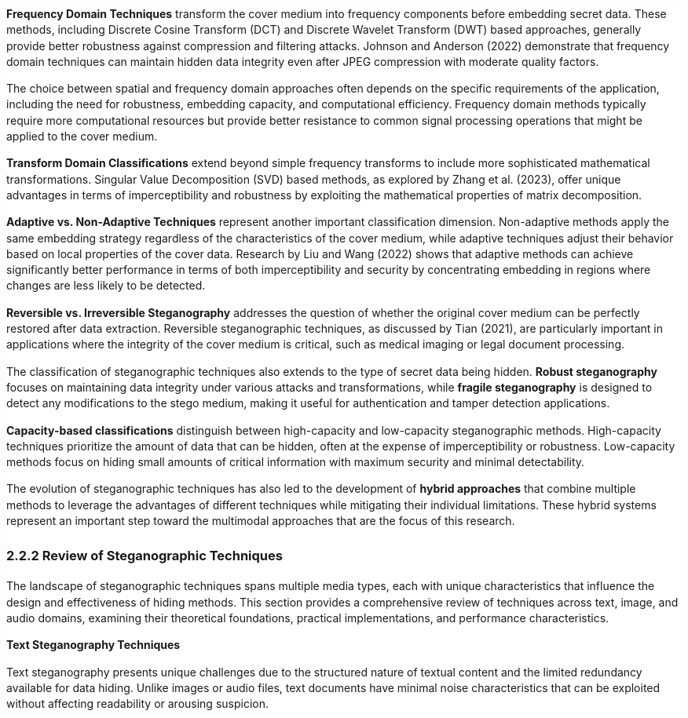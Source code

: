 **Frequency Domain Techniques** transform the cover medium into frequency components before embedding secret data. These methods, including Discrete Cosine Transform (DCT) and Discrete Wavelet Transform (DWT) based approaches, generally provide better robustness against compression and filtering attacks. Johnson and Anderson (2022) demonstrate that frequency domain techniques can maintain hidden data integrity even after JPEG compression with moderate quality factors.

The choice between spatial and frequency domain approaches often depends on the specific requirements of the application, including the need for robustness, embedding capacity, and computational efficiency. Frequency domain methods typically require more computational resources but provide better resistance to common signal processing operations that might be applied to the cover medium.

**Transform Domain Classifications** extend beyond simple frequency transforms to include more sophisticated mathematical transformations. Singular Value Decomposition (SVD) based methods, as explored by Zhang et al. (2023), offer unique advantages in terms of imperceptibility and robustness by exploiting the mathematical properties of matrix decomposition.

**Adaptive vs. Non-Adaptive Techniques** represent another important classification dimension. Non-adaptive methods apply the same embedding strategy regardless of the characteristics of the cover medium, while adaptive techniques adjust their behavior based on local properties of the cover data. Research by Liu and Wang (2022) shows that adaptive methods can achieve significantly better performance in terms of both imperceptibility and security by concentrating embedding in regions where changes are less likely to be detected.

**Reversible vs. Irreversible Steganography** addresses the question of whether the original cover medium can be perfectly restored after data extraction. Reversible steganographic techniques, as discussed by Tian (2021), are particularly important in applications where the integrity of the cover medium is critical, such as medical imaging or legal document processing.

The classification of steganographic techniques also extends to the type of secret data being hidden. **Robust steganography** focuses on maintaining data integrity under various attacks and transformations, while **fragile steganography** is designed to detect any modifications to the stego medium, making it useful for authentication and tamper detection applications.

**Capacity-based classifications** distinguish between high-capacity and low-capacity steganographic methods. High-capacity techniques prioritize the amount of data that can be hidden, often at the expense of imperceptibility or robustness. Low-capacity methods focus on hiding small amounts of critical information with maximum security and minimal detectability.

The evolution of steganographic techniques has also led to the development of **hybrid approaches** that combine multiple methods to leverage the advantages of different techniques while mitigating their individual limitations. These hybrid systems represent an important step toward the multimodal approaches that are the focus of this research.

### **2.2.2 Review of Steganographic Techniques**

The landscape of steganographic techniques spans multiple media types, each with unique characteristics that influence the design and effectiveness of hiding methods. This section provides a comprehensive review of techniques across text, image, and audio domains, examining their theoretical foundations, practical implementations, and performance characteristics.

**Text Steganography Techniques**

Text steganography presents unique challenges due to the structured nature of textual content and the limited redundancy available for data hiding. Unlike images or audio files, text documents have minimal noise characteristics that can be exploited without affecting readability or arousing suspicion.
